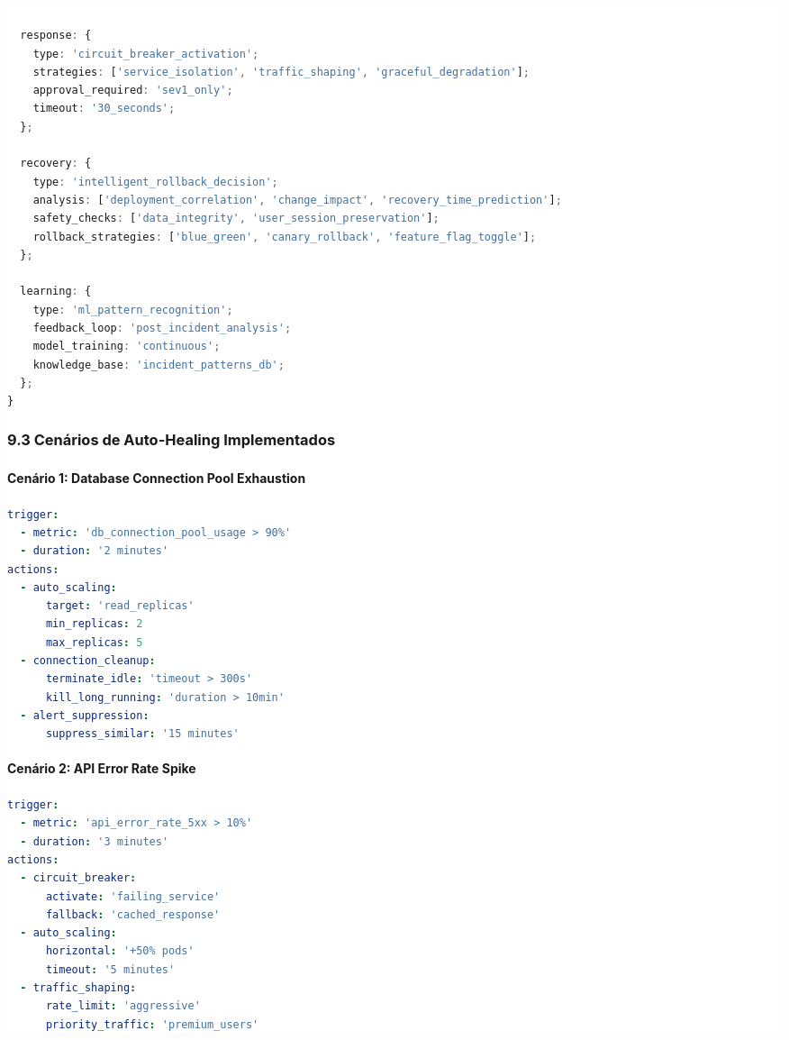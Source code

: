```typescript

  response: {
    type: 'circuit_breaker_activation';
    strategies: ['service_isolation', 'traffic_shaping', 'graceful_degradation'];
    approval_required: 'sev1_only';
    timeout: '30_seconds';
  };

  recovery: {
    type: 'intelligent_rollback_decision';
    analysis: ['deployment_correlation', 'change_impact', 'recovery_time_prediction'];
    safety_checks: ['data_integrity', 'user_session_preservation'];
    rollback_strategies: ['blue_green', 'canary_rollback', 'feature_flag_toggle'];
  };

  learning: {
    type: 'ml_pattern_recognition';
    feedback_loop: 'post_incident_analysis';
    model_training: 'continuous';
    knowledge_base: 'incident_patterns_db';
  };
}
```

### 9.3 Cenários de Auto-Healing Implementados

#### **Cenário 1: Database Connection Pool Exhaustion**

```yaml
trigger:
  - metric: 'db_connection_pool_usage > 90%'
  - duration: '2 minutes'
actions:
  - auto_scaling:
      target: 'read_replicas'
      min_replicas: 2
      max_replicas: 5
  - connection_cleanup:
      terminate_idle: 'timeout > 300s'
      kill_long_running: 'duration > 10min'
  - alert_suppression:
      suppress_similar: '15 minutes'
```

#### **Cenário 2: API Error Rate Spike**

```yaml
trigger:
  - metric: 'api_error_rate_5xx > 10%'
  - duration: '3 minutes'
actions:
  - circuit_breaker:
      activate: 'failing_service'
      fallback: 'cached_response'
  - auto_scaling:
      horizontal: '+50% pods'
      timeout: '5 minutes'
  - traffic_shaping:
      rate_limit: 'aggressive'
      priority_traffic: 'premium_users'
```
